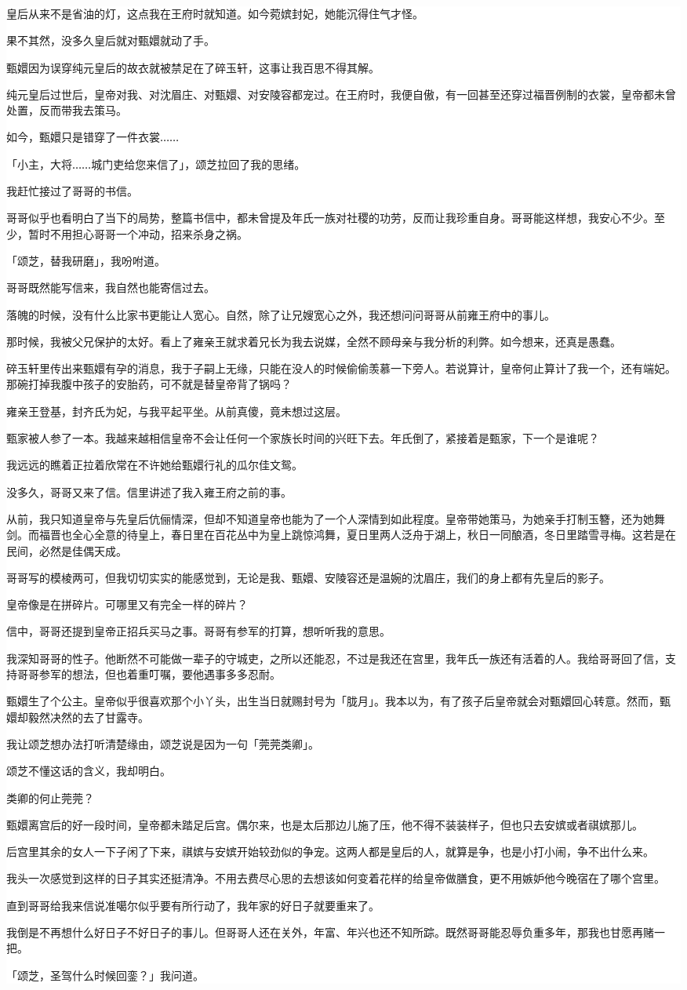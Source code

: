 皇后从来不是省油的灯，这点我在王府时就知道。如今菀嫔封妃，她能沉得住气才怪。

果不其然，没多久皇后就对甄嬛就动了手。

甄嬛因为误穿纯元皇后的故衣就被禁足在了碎玉轩，这事让我百思不得其解。

纯元皇后过世后，皇帝对我、对沈眉庄、对甄嬛、对安陵容都宠过。在王府时，我便自傲，有一回甚至还穿过福晋例制的衣裳，皇帝都未曾处置，反而带我去策马。

如今，甄嬛只是错穿了一件衣裳……

「小主，大将……城门吏给您来信了」，颂芝拉回了我的思绪。

我赶忙接过了哥哥的书信。

哥哥似乎也看明白了当下的局势，整篇书信中，都未曾提及年氏一族对社稷的功劳，反而让我珍重自身。哥哥能这样想，我安心不少。至少，暂时不用担心哥哥一个冲动，招来杀身之祸。

「颂芝，替我研磨」，我吩咐道。

哥哥既然能写信来，我自然也能寄信过去。

落魄的时候，没有什么比家书更能让人宽心。自然，除了让兄嫂宽心之外，我还想问问哥哥从前雍王府中的事儿。

那时候，我被父兄保护的太好。看上了雍亲王就求着兄长为我去说媒，全然不顾母亲与我分析的利弊。如今想来，还真是愚蠢。

碎玉轩里传出来甄嬛有孕的消息，我于子嗣上无缘，只能在没人的时候偷偷羡慕一下旁人。若说算计，皇帝何止算计了我一个，还有端妃。那碗打掉我腹中孩子的安胎药，可不就是替皇帝背了锅吗？

雍亲王登基，封齐氏为妃，与我平起平坐。从前真傻，竟未想过这层。

甄家被人参了一本。我越来越相信皇帝不会让任何一个家族长时间的兴旺下去。年氏倒了，紧接着是甄家，下一个是谁呢？

我远远的瞧着正拉着欣常在不许她给甄嬛行礼的瓜尔佳文鸳。

没多久，哥哥又来了信。信里讲述了我入雍王府之前的事。

从前，我只知道皇帝与先皇后伉俪情深，但却不知道皇帝也能为了一个人深情到如此程度。皇帝带她策马，为她亲手打制玉簪，还为她舞剑。而福晋也全心全意的待皇上，春日里在百花丛中为皇上跳惊鸿舞，夏日里两人泛舟于湖上，秋日一同酿酒，冬日里踏雪寻梅。这若是在民间，必然是佳偶天成。

哥哥写的模棱两可，但我切切实实的能感觉到，无论是我、甄嬛、安陵容还是温婉的沈眉庄，我们的身上都有先皇后的影子。

皇帝像是在拼碎片。可哪里又有完全一样的碎片？

信中，哥哥还提到皇帝正招兵买马之事。哥哥有参军的打算，想听听我的意思。

我深知哥哥的性子。他断然不可能做一辈子的守城吏，之所以还能忍，不过是我还在宫里，我年氏一族还有活着的人。我给哥哥回了信，支持哥哥参军的想法，但也着重叮嘱，要他遇事多多忍耐。

甄嬛生了个公主。皇帝似乎很喜欢那个小丫头，出生当日就赐封号为「胧月」。我本以为，有了孩子后皇帝就会对甄嬛回心转意。然而，甄嬛却毅然决然的去了甘露寺。

我让颂芝想办法打听清楚缘由，颂芝说是因为一句「莞莞类卿」。

颂芝不懂这话的含义，我却明白。

类卿的何止莞莞？

甄嬛离宫后的好一段时间，皇帝都未踏足后宫。偶尔来，也是太后那边儿施了压，他不得不装装样子，但也只去安嫔或者祺嫔那儿。

后宫里其余的女人一下子闲了下来，祺嫔与安嫔开始较劲似的争宠。这两人都是皇后的人，就算是争，也是小打小闹，争不出什么来。

我头一次感觉到这样的日子其实还挺清净。不用去费尽心思的去想该如何变着花样的给皇帝做膳食，更不用嫉妒他今晚宿在了哪个宫里。

直到哥哥给我来信说准噶尔似乎要有所行动了，我年家的好日子就要重来了。

我倒是不再想什么好日子不好日子的事儿。但哥哥人还在关外，年富、年兴也还不知所踪。既然哥哥能忍辱负重多年，那我也甘愿再赌一把。

「颂芝，圣驾什么时候回銮？」我问道。
